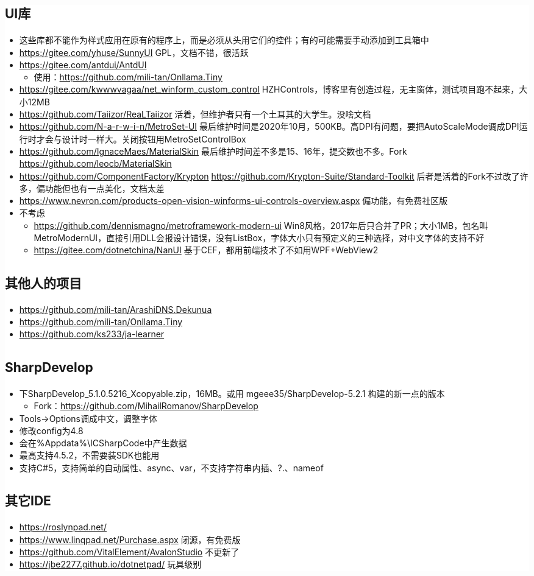 ## UI库

* 这些库都不能作为样式应用在原有的程序上，而是必须从头用它们的控件；有的可能需要手动添加到工具箱中
* https://gitee.com/yhuse/SunnyUI GPL，文档不错，很活跃
* https://gitee.com/antdui/AntdUI
  * 使用：https://github.com/mili-tan/Onllama.Tiny
* https://gitee.com/kwwwvagaa/net_winform_custom_control HZHControls，博客里有创造过程，无主窗体，测试项目跑不起来，大小12MB
* https://github.com/Taiizor/ReaLTaiizor 活着，但维护者只有一个土耳其的大学生。没啥文档
* https://github.com/N-a-r-w-i-n/MetroSet-UI 最后维护时间是2020年10月，500KB。高DPI有问题，要把AutoScaleMode调成DPI运行时才会与设计时一样大。关闭按钮用MetroSetControlBox
* https://github.com/IgnaceMaes/MaterialSkin 最后维护时间差不多是15、16年，提交数也不多。Fork https://github.com/leocb/MaterialSkin
* https://github.com/ComponentFactory/Krypton https://github.com/Krypton-Suite/Standard-Toolkit 后者是活着的Fork不过改了许多，偏功能但也有一点美化，文档太差
* https://www.nevron.com/products-open-vision-winforms-ui-controls-overview.aspx 偏功能，有免费社区版
* 不考虑
  * https://github.com/dennismagno/metroframework-modern-ui Win8风格，2017年后只合并了PR；大小1MB，包名叫MetroModernUI，直接引用DLL会报设计错误，没有ListBox，字体大小只有预定义的三种选择，对中文字体的支持不好
  * https://gitee.com/dotnetchina/NanUI 基于CEF，都用前端技术了不如用WPF+WebView2

## 其他人的项目

* https://github.com/mili-tan/ArashiDNS.Dekunua
* https://github.com/mili-tan/Onllama.Tiny
* https://github.com/ks233/ja-learner

## SharpDevelop

* 下SharpDevelop_5.1.0.5216_Xcopyable.zip，16MB。或用 mgeee35/SharpDevelop-5.2.1 构建的新一点的版本
  * Fork：https://github.com/MihailRomanov/SharpDevelop
* Tools->Options调成中文，调整字体
* 修改config为4.8
* 会在%Appdata%\ICSharpCode中产生数据
* 最高支持4.5.2，不需要装SDK也能用
* 支持C#5，支持简单的自动属性、async、var，不支持字符串内插、?.、nameof

## 其它IDE

* https://roslynpad.net/
* https://www.linqpad.net/Purchase.aspx 闭源，有免费版
* https://github.com/VitalElement/AvalonStudio 不更新了
* https://jbe2277.github.io/dotnetpad/ 玩具级别
